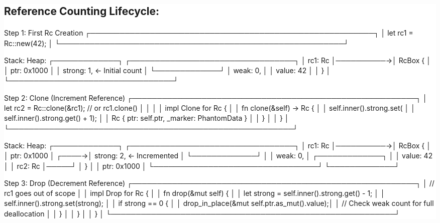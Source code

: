 
Reference Counting Lifecycle:
----------------------------

Step 1: First Rc Creation
┌─────────────────────────────────────────────────────────┐
│ let rc1 = Rc::new(42);                                  │
└─────────────────────────────────────────────────────────┘

Stack:                     Heap:
┌─────────────┐           ┌─────────────────────────────────┐
│ rc1: Rc     │──────────→│ RcBox {                         │
│ ptr: 0x1000 │           │   strong: 1,  ← Initial count  │
└─────────────┘           │   weak: 0,                      │
                          │   value: 42                     │
                          │ }                               │
                          └─────────────────────────────────┘

Step 2: Clone (Increment Reference)
┌─────────────────────────────────────────────────────────┐
│ let rc2 = Rc::clone(&rc1);  // or rc1.clone()          │
│                                                         │
│ impl<T> Clone for Rc<T> {                               │
│     fn clone(&self) -> Rc<T> {                          │
│         self.inner().strong.set(                        │
│             self.inner().strong.get() + 1);            │
│         Rc { ptr: self.ptr, _marker: PhantomData }      │
│     }                                                   │
│ }                                                       │
└─────────────────────────────────────────────────────────┘

Stack:                     Heap:
┌─────────────┐           ┌─────────────────────────────────┐
│ rc1: Rc     │──────────→│ RcBox {                         │
│ ptr: 0x1000 │     ┌────→│   strong: 2,  ← Incremented    │
└─────────────┘     │     │   weak: 0,                      │
┌─────────────┐     │     │   value: 42                     │
│ rc2: Rc     │─────┘     │ }                               │
│ ptr: 0x1000 │           └─────────────────────────────────┘
└─────────────┘

Step 3: Drop (Decrement Reference)
┌─────────────────────────────────────────────────────────┐
│ // rc1 goes out of scope                                │
│ impl<T> Drop for Rc<T> {                                │
│     fn drop(&mut self) {                                │
│         let strong = self.inner().strong.get() - 1;     │
│         self.inner().strong.set(strong);                │
│         if strong == 0 {                                │
│             drop_in_place(&mut self.ptr.as_mut().value);│
│             // Check weak count for full deallocation   │
│         }                                               │
│     }                                                   │
│ }                                                       │
└─────────────────────────────────────────────────────────┘
